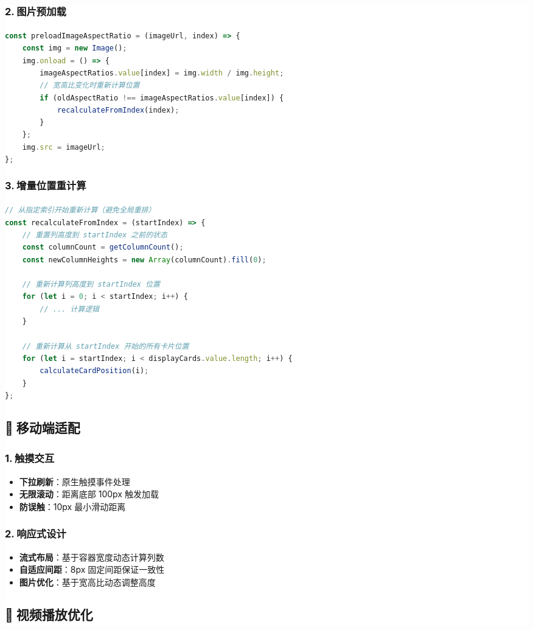 ### 2. 图片预加载

```javascript
const preloadImageAspectRatio = (imageUrl, index) => {
	const img = new Image();
	img.onload = () => {
		imageAspectRatios.value[index] = img.width / img.height;
		// 宽高比变化时重新计算位置
		if (oldAspectRatio !== imageAspectRatios.value[index]) {
			recalculateFromIndex(index);
		}
	};
	img.src = imageUrl;
};
```

### 3. 增量位置重计算

```javascript
// 从指定索引开始重新计算（避免全局重排）
const recalculateFromIndex = (startIndex) => {
	// 重置列高度到 startIndex 之前的状态
	const columnCount = getColumnCount();
	const newColumnHeights = new Array(columnCount).fill(0);

	// 重新计算列高度到 startIndex 位置
	for (let i = 0; i < startIndex; i++) {
		// ... 计算逻辑
	}

	// 重新计算从 startIndex 开始的所有卡片位置
	for (let i = startIndex; i < displayCards.value.length; i++) {
		calculateCardPosition(i);
	}
};
```

## 📱 移动端适配

### 1. 触摸交互

- **下拉刷新**：原生触摸事件处理
- **无限滚动**：距离底部 100px 触发加载
- **防误触**：10px 最小滑动距离

### 2. 响应式设计

- **流式布局**：基于容器宽度动态计算列数
- **自适应间距**：8px 固定间距保证一致性
- **图片优化**：基于宽高比动态调整高度

## 🎯 视频播放优化

